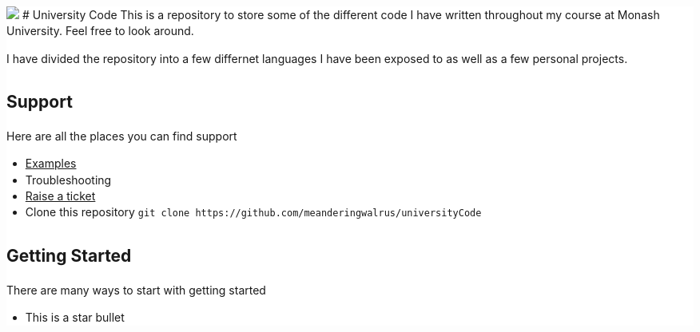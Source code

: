 <img src="https://cdn-global-hk.hobbyking.com/media/wysiwyg/HomePage/homepageSlider/January-2020/Goblin-slider.jpg" style="width:100%" >
# University Code
This is a repository to store some of the different code I have written throughout my course at Monash University. Feel free to look around.

I have divided the repository into a few differnet languages I have been exposed to as well as a few personal projects.

## Support
Here are all the places you can find support
- <a target="_blank" href="https://images.app.goo.gl/k5LNomeUeQrWY2BaA"> Examples </a>
- Troubleshooting
- <a href = "https://lmgtfy.com/?q=Raise+a+ticket&s=&qtype=search&ovr=1"> Raise a ticket </a>
- Clone this repository `git clone https://github.com/meanderingwalrus/universityCode`

## Getting Started
There are many ways to start with getting started
* This is a star bullet
